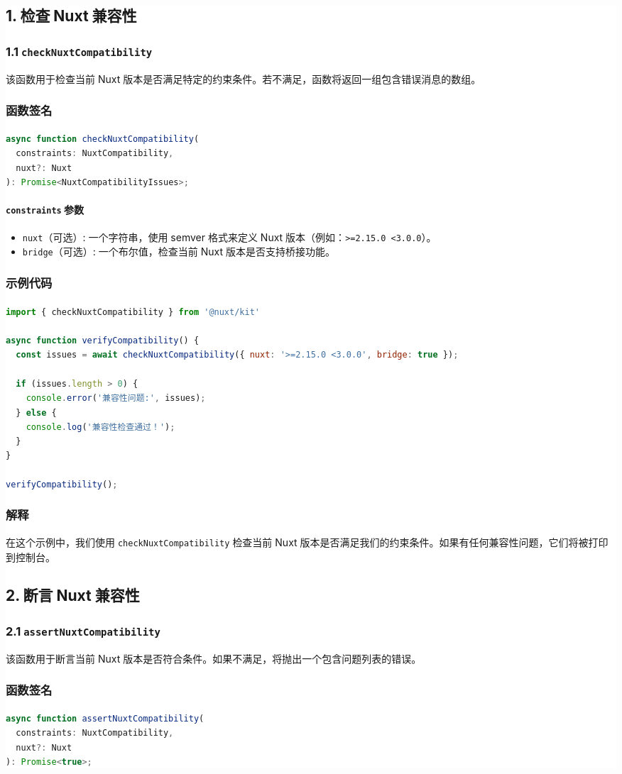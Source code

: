 ## 1. 检查 Nuxt 兼容性

### 1.1 `checkNuxtCompatibility`

该函数用于检查当前 Nuxt 版本是否满足特定的约束条件。若不满足，函数将返回一组包含错误消息的数组。

### 函数签名

```typescript
async function checkNuxtCompatibility(
  constraints: NuxtCompatibility,
  nuxt?: Nuxt
): Promise<NuxtCompatibilityIssues>;
```

#### `constraints` 参数

- `nuxt`（可选）: 一个字符串，使用 semver 格式来定义 Nuxt 版本（例如：`>=2.15.0 <3.0.0`）。
- `bridge`（可选）: 一个布尔值，检查当前 Nuxt 版本是否支持桥接功能。

### 示例代码

```javascript
import { checkNuxtCompatibility } from '@nuxt/kit'

async function verifyCompatibility() {
  const issues = await checkNuxtCompatibility({ nuxt: '>=2.15.0 <3.0.0', bridge: true });
  
  if (issues.length > 0) {
    console.error('兼容性问题:', issues);
  } else {
    console.log('兼容性检查通过！');
  }
}

verifyCompatibility();
```

### 解释

在这个示例中，我们使用 `checkNuxtCompatibility` 检查当前 Nuxt 版本是否满足我们的约束条件。如果有任何兼容性问题，它们将被打印到控制台。

## 2. 断言 Nuxt 兼容性

### 2.1 `assertNuxtCompatibility`

该函数用于断言当前 Nuxt 版本是否符合条件。如果不满足，将抛出一个包含问题列表的错误。

### 函数签名

```typescript
async function assertNuxtCompatibility(
  constraints: NuxtCompatibility,
  nuxt?: Nuxt
): Promise<true>;
```
